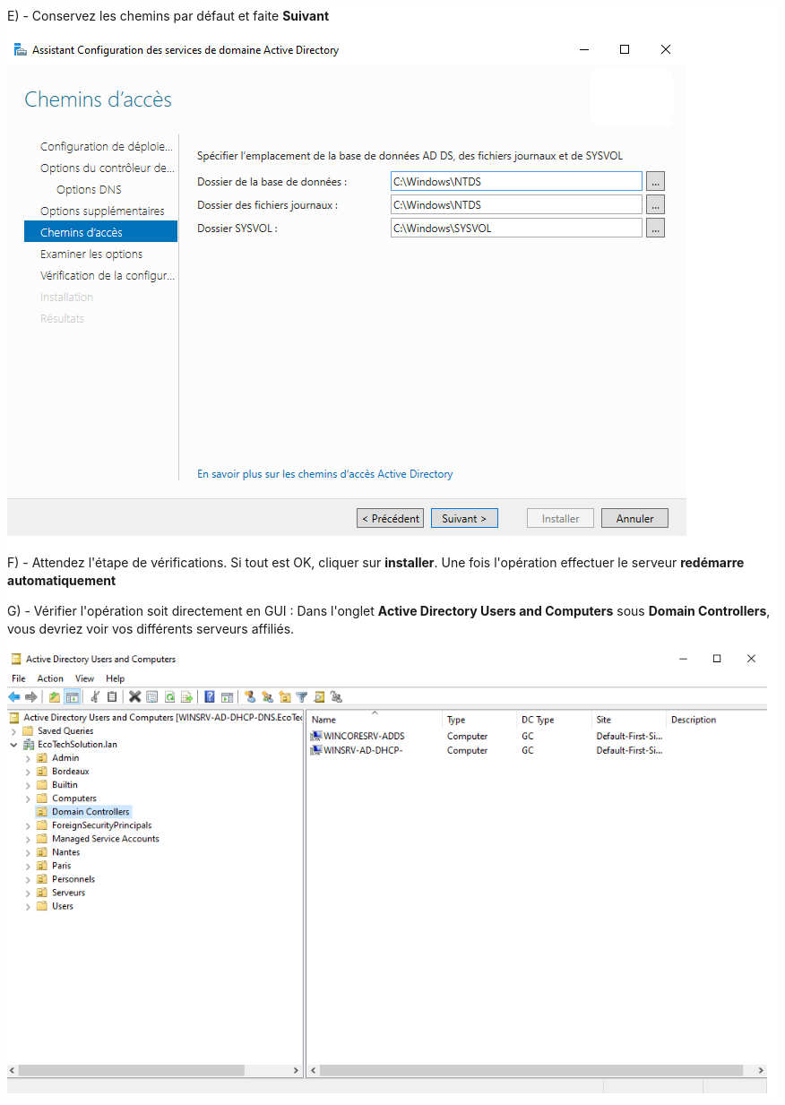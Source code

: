 
E) - Conservez les chemins par défaut et faite **Suivant**

![](/Sprints/S02-S03/Ressources/Replication-DC/Promouvoir-serveur-en-DC-Windows-Server-2022-5.png)

F) - Attendez l'étape de vérifications. Si tout est OK, cliquer sur **installer**.
Une fois l'opération effectuer le serveur **redémarre automatiquement**

G) - Vérifier l'opération soit directement en GUI : Dans l'onglet **Active Directory Users and Computers** sous **Domain Controllers**, vous devriez voir vos différents serveurs affiliés.

![](/Sprints/S02-S03/Ressources/Replication-DC/Serveur-DC-repadmin.png)
